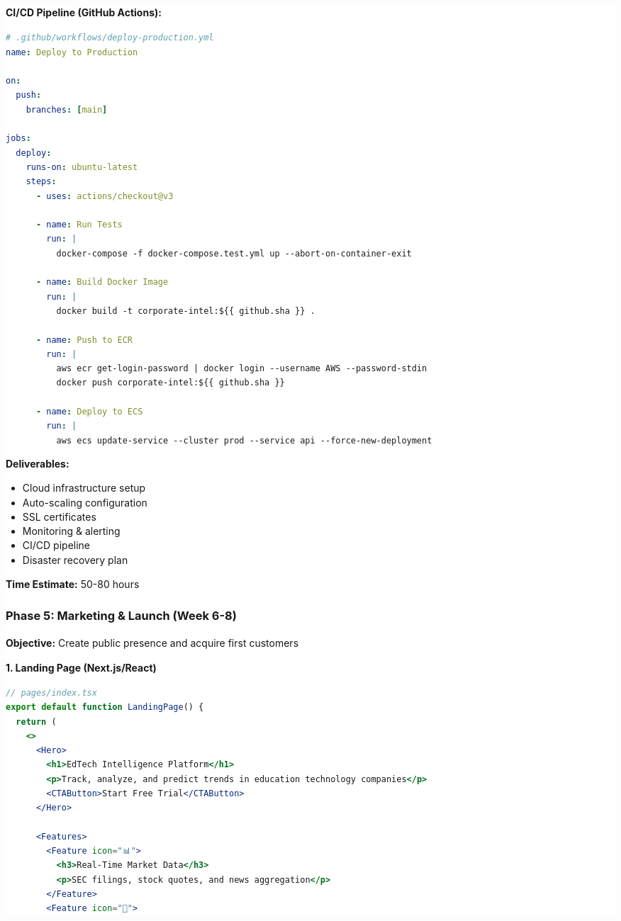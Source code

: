 **CI/CD Pipeline (GitHub Actions):**

```yaml
# .github/workflows/deploy-production.yml
name: Deploy to Production

on:
  push:
    branches: [main]

jobs:
  deploy:
    runs-on: ubuntu-latest
    steps:
      - uses: actions/checkout@v3

      - name: Run Tests
        run: |
          docker-compose -f docker-compose.test.yml up --abort-on-container-exit

      - name: Build Docker Image
        run: |
          docker build -t corporate-intel:${{ github.sha }} .

      - name: Push to ECR
        run: |
          aws ecr get-login-password | docker login --username AWS --password-stdin
          docker push corporate-intel:${{ github.sha }}

      - name: Deploy to ECS
        run: |
          aws ecs update-service --cluster prod --service api --force-new-deployment
```

**Deliverables:**
- Cloud infrastructure setup
- Auto-scaling configuration
- SSL certificates
- Monitoring & alerting
- CI/CD pipeline
- Disaster recovery plan

**Time Estimate:** 50-80 hours

### Phase 5: Marketing & Launch (Week 6-8)

**Objective:** Create public presence and acquire first customers

**1. Landing Page (Next.js/React)**

```jsx
// pages/index.tsx
export default function LandingPage() {
  return (
    <>
      <Hero>
        <h1>EdTech Intelligence Platform</h1>
        <p>Track, analyze, and predict trends in education technology companies</p>
        <CTAButton>Start Free Trial</CTAButton>
      </Hero>

      <Features>
        <Feature icon="📊">
          <h3>Real-Time Market Data</h3>
          <p>SEC filings, stock quotes, and news aggregation</p>
        </Feature>
        <Feature icon="🧠">
```